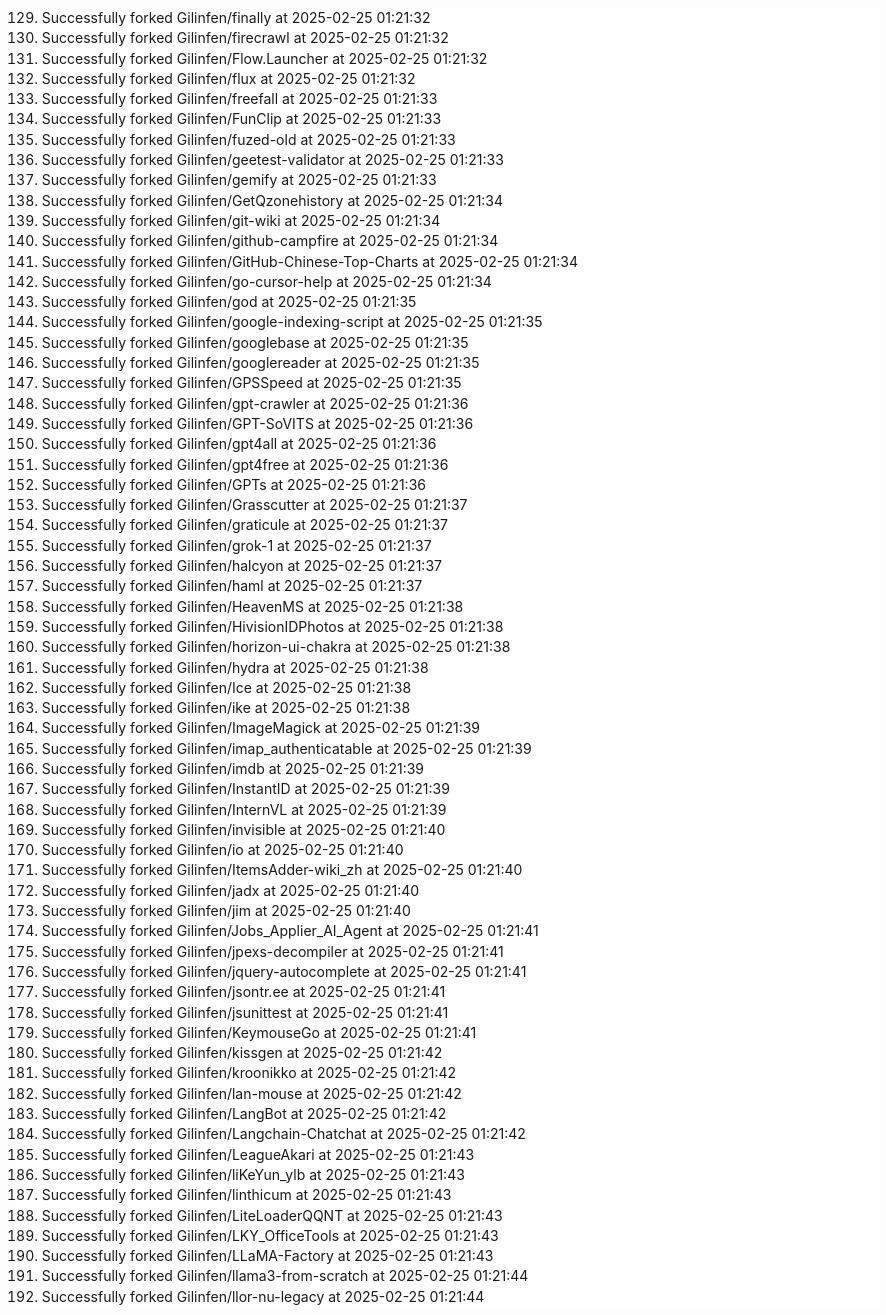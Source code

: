 129. Successfully forked Gilinfen/finally at 2025-02-25 01:21:32
130. Successfully forked Gilinfen/firecrawl at 2025-02-25 01:21:32
131. Successfully forked Gilinfen/Flow.Launcher at 2025-02-25 01:21:32
132. Successfully forked Gilinfen/flux at 2025-02-25 01:21:32
133. Successfully forked Gilinfen/freefall at 2025-02-25 01:21:33
134. Successfully forked Gilinfen/FunClip at 2025-02-25 01:21:33
135. Successfully forked Gilinfen/fuzed-old at 2025-02-25 01:21:33
136. Successfully forked Gilinfen/geetest-validator at 2025-02-25 01:21:33
137. Successfully forked Gilinfen/gemify at 2025-02-25 01:21:33
138. Successfully forked Gilinfen/GetQzonehistory at 2025-02-25 01:21:34
139. Successfully forked Gilinfen/git-wiki at 2025-02-25 01:21:34
140. Successfully forked Gilinfen/github-campfire at 2025-02-25 01:21:34
141. Successfully forked Gilinfen/GitHub-Chinese-Top-Charts at 2025-02-25 01:21:34
142. Successfully forked Gilinfen/go-cursor-help at 2025-02-25 01:21:34
143. Successfully forked Gilinfen/god at 2025-02-25 01:21:35
144. Successfully forked Gilinfen/google-indexing-script at 2025-02-25 01:21:35
145. Successfully forked Gilinfen/googlebase at 2025-02-25 01:21:35
146. Successfully forked Gilinfen/googlereader at 2025-02-25 01:21:35
147. Successfully forked Gilinfen/GPSSpeed at 2025-02-25 01:21:35
148. Successfully forked Gilinfen/gpt-crawler at 2025-02-25 01:21:36
149. Successfully forked Gilinfen/GPT-SoVITS at 2025-02-25 01:21:36
150. Successfully forked Gilinfen/gpt4all at 2025-02-25 01:21:36
151. Successfully forked Gilinfen/gpt4free at 2025-02-25 01:21:36
152. Successfully forked Gilinfen/GPTs at 2025-02-25 01:21:36
153. Successfully forked Gilinfen/Grasscutter at 2025-02-25 01:21:37
154. Successfully forked Gilinfen/graticule at 2025-02-25 01:21:37
155. Successfully forked Gilinfen/grok-1 at 2025-02-25 01:21:37
156. Successfully forked Gilinfen/halcyon at 2025-02-25 01:21:37
157. Successfully forked Gilinfen/haml at 2025-02-25 01:21:37
158. Successfully forked Gilinfen/HeavenMS at 2025-02-25 01:21:38
159. Successfully forked Gilinfen/HivisionIDPhotos at 2025-02-25 01:21:38
160. Successfully forked Gilinfen/horizon-ui-chakra at 2025-02-25 01:21:38
161. Successfully forked Gilinfen/hydra at 2025-02-25 01:21:38
162. Successfully forked Gilinfen/Ice at 2025-02-25 01:21:38
163. Successfully forked Gilinfen/ike at 2025-02-25 01:21:38
164. Successfully forked Gilinfen/ImageMagick at 2025-02-25 01:21:39
165. Successfully forked Gilinfen/imap_authenticatable at 2025-02-25 01:21:39
166. Successfully forked Gilinfen/imdb at 2025-02-25 01:21:39
167. Successfully forked Gilinfen/InstantID at 2025-02-25 01:21:39
168. Successfully forked Gilinfen/InternVL at 2025-02-25 01:21:39
169. Successfully forked Gilinfen/invisible at 2025-02-25 01:21:40
170. Successfully forked Gilinfen/io at 2025-02-25 01:21:40
171. Successfully forked Gilinfen/ItemsAdder-wiki_zh at 2025-02-25 01:21:40
172. Successfully forked Gilinfen/jadx at 2025-02-25 01:21:40
173. Successfully forked Gilinfen/jim at 2025-02-25 01:21:40
174. Successfully forked Gilinfen/Jobs_Applier_AI_Agent at 2025-02-25 01:21:41
175. Successfully forked Gilinfen/jpexs-decompiler at 2025-02-25 01:21:41
176. Successfully forked Gilinfen/jquery-autocomplete at 2025-02-25 01:21:41
177. Successfully forked Gilinfen/jsontr.ee at 2025-02-25 01:21:41
178. Successfully forked Gilinfen/jsunittest at 2025-02-25 01:21:41
179. Successfully forked Gilinfen/KeymouseGo at 2025-02-25 01:21:41
180. Successfully forked Gilinfen/kissgen at 2025-02-25 01:21:42
181. Successfully forked Gilinfen/kroonikko at 2025-02-25 01:21:42
182. Successfully forked Gilinfen/lan-mouse at 2025-02-25 01:21:42
183. Successfully forked Gilinfen/LangBot at 2025-02-25 01:21:42
184. Successfully forked Gilinfen/Langchain-Chatchat at 2025-02-25 01:21:42
185. Successfully forked Gilinfen/LeagueAkari at 2025-02-25 01:21:43
186. Successfully forked Gilinfen/liKeYun_ylb at 2025-02-25 01:21:43
187. Successfully forked Gilinfen/linthicum at 2025-02-25 01:21:43
188. Successfully forked Gilinfen/LiteLoaderQQNT at 2025-02-25 01:21:43
189. Successfully forked Gilinfen/LKY_OfficeTools at 2025-02-25 01:21:43
190. Successfully forked Gilinfen/LLaMA-Factory at 2025-02-25 01:21:43
191. Successfully forked Gilinfen/llama3-from-scratch at 2025-02-25 01:21:44
192. Successfully forked Gilinfen/llor-nu-legacy at 2025-02-25 01:21:44